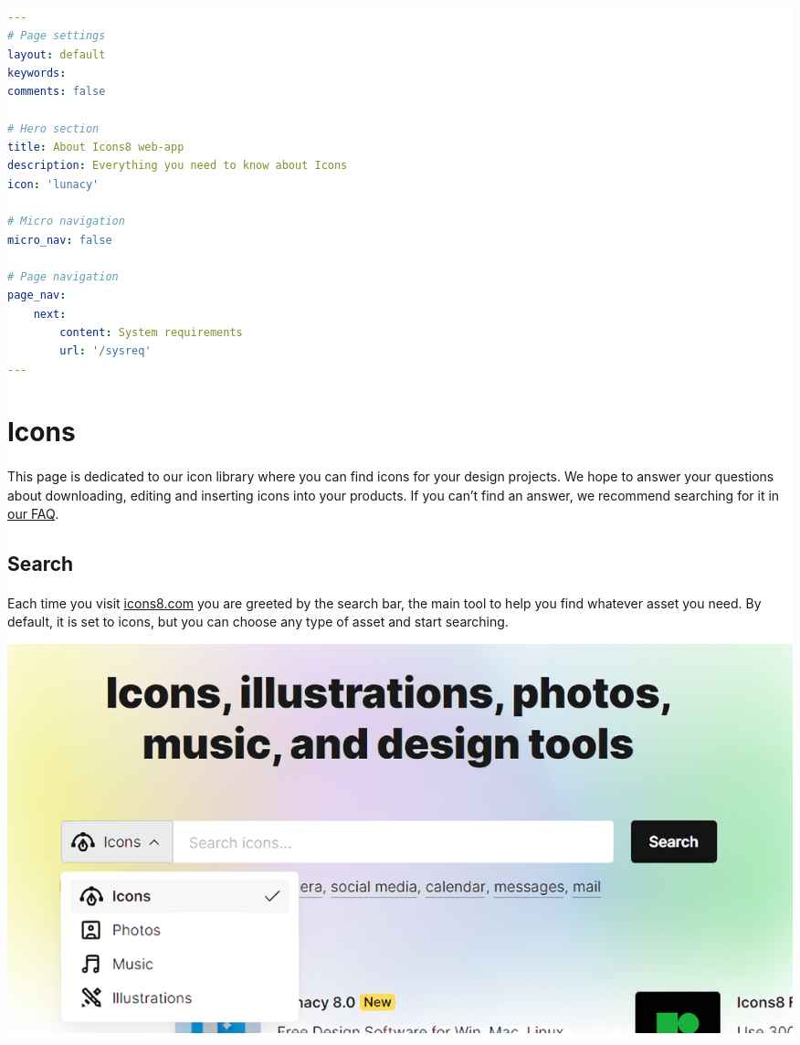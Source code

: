 ```yaml
---
# Page settings
layout: default
keywords:
comments: false

# Hero section
title: About Icons8 web-app
description: Everything you need to know about Icons
icon: 'lunacy'

# Micro navigation
micro_nav: false

# Page navigation
page_nav:
    next:
        content: System requirements
        url: '/sysreq'
---
```



# **Icons**



This page is dedicated to our icon library where you can find icons for your design projects. We hope to answer your questions about downloading, editing and inserting icons into your products. If you can’t find an answer, we recommend searching for it in [our FAQ](https://intercom.help/icons8-7fb7577e8170/en/collections/2838442-faq).



## Search  


Each time you visit [icons8.com](http://icons8.com/) you are greeted by the search bar, the main tool to help you find whatever asset you need. By default, it is set to icons, but you can choose any type of asset and start searching.  

<p align="center">
  <img style="width: 100%" src="/public/landing.png">